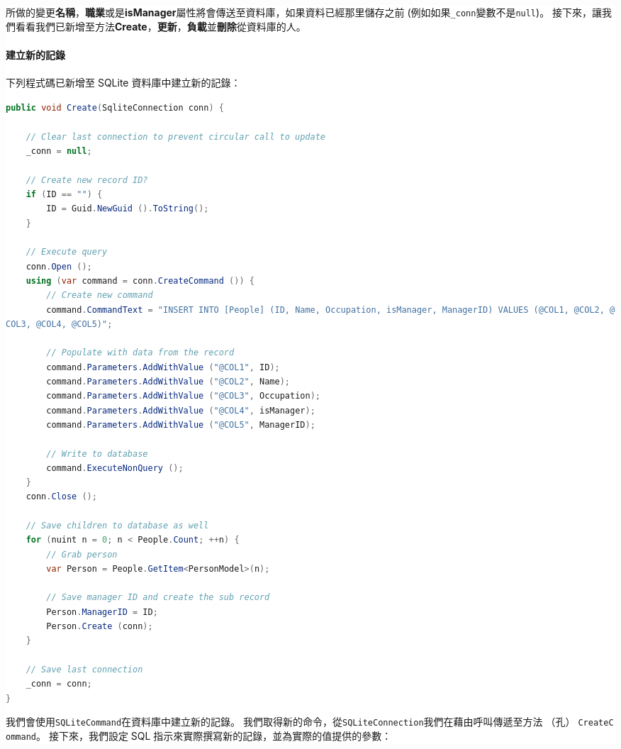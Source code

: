 所做的變更**名稱**，**職業**或是**isManager**屬性將會傳送至資料庫，如果資料已經那里儲存之前 (例如如果`_conn`變數不是`null`)。 接下來，讓我們看看我們已新增至方法**Create**，**更新**，**負載**並**刪除**從資料庫的人。

#### <a name="create-a-new-record"></a>建立新的記錄

下列程式碼已新增至 SQLite 資料庫中建立新的記錄：

```csharp
public void Create(SqliteConnection conn) {

    // Clear last connection to prevent circular call to update
    _conn = null;

    // Create new record ID?
    if (ID == "") {
        ID = Guid.NewGuid ().ToString();
    }

    // Execute query
    conn.Open ();
    using (var command = conn.CreateCommand ()) {
        // Create new command
        command.CommandText = "INSERT INTO [People] (ID, Name, Occupation, isManager, ManagerID) VALUES (@COL1, @COL2, @COL3, @COL4, @COL5)";

        // Populate with data from the record
        command.Parameters.AddWithValue ("@COL1", ID);
        command.Parameters.AddWithValue ("@COL2", Name);
        command.Parameters.AddWithValue ("@COL3", Occupation);
        command.Parameters.AddWithValue ("@COL4", isManager);
        command.Parameters.AddWithValue ("@COL5", ManagerID);

        // Write to database
        command.ExecuteNonQuery ();
    }
    conn.Close ();

    // Save children to database as well
    for (nuint n = 0; n < People.Count; ++n) {
        // Grab person
        var Person = People.GetItem<PersonModel>(n);

        // Save manager ID and create the sub record
        Person.ManagerID = ID;
        Person.Create (conn);
    }

    // Save last connection
    _conn = conn;
}
```

我們會使用`SQLiteCommand`在資料庫中建立新的記錄。 我們取得新的命令，從`SQLiteConnection`我們在藉由呼叫傳遞至方法 （孔） `CreateCommand`。 接下來，我們設定 SQL 指示來實際撰寫新的記錄，並為實際的值提供的參數：
